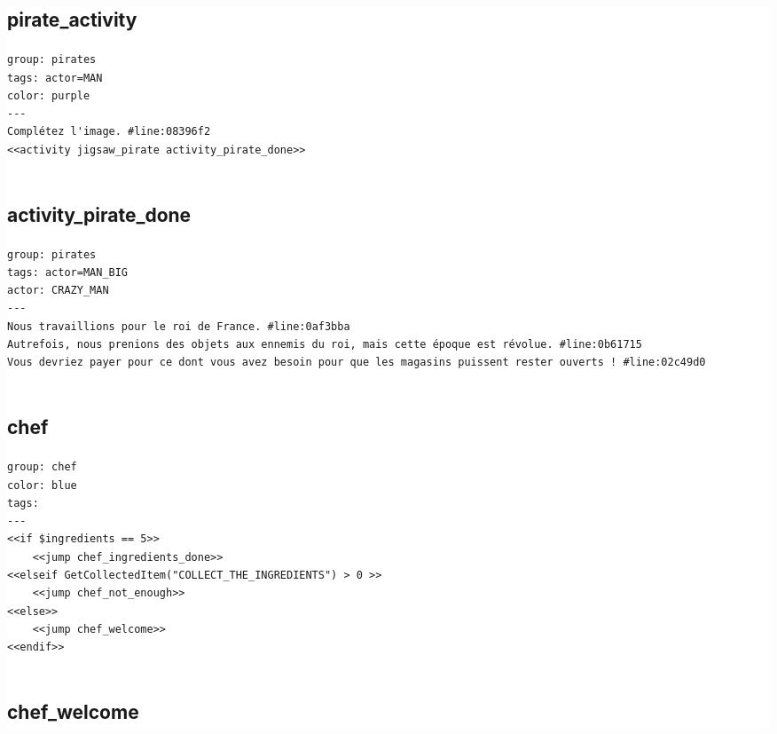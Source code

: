 </code></pre></div>

<a id="ys-node-pirate-activity"></a>
## pirate_activity

<div class="yarn-node" data-title="pirate_activity"><pre class="yarn-code" style="--node-color:purple"><code><span class="yarn-header-dim">group: pirates</span>
<span class="yarn-header-dim">tags: actor=MAN</span>
<span class="yarn-header-dim">color: purple</span>
<span class="yarn-header-dim">---</span>
<span class="yarn-line">Complétez l'image. <span class="yarn-meta">#line:08396f2 </span></span>
<span class="yarn-cmd">&lt;&lt;activity jigsaw_pirate activity_pirate_done&gt;&gt;</span>

</code></pre></div>

<a id="ys-node-activity-pirate-done"></a>
## activity_pirate_done

<div class="yarn-node" data-title="activity_pirate_done"><pre class="yarn-code"><code><span class="yarn-header-dim">group: pirates</span>
<span class="yarn-header-dim">tags: actor=MAN_BIG</span>
<span class="yarn-header-dim">actor: CRAZY_MAN</span>
<span class="yarn-header-dim">---</span>
<span class="yarn-line">Nous travaillions pour le roi de France. <span class="yarn-meta">#line:0af3bba </span></span>
<span class="yarn-line">Autrefois, nous prenions des objets aux ennemis du roi, mais cette époque est révolue. <span class="yarn-meta">#line:0b61715 </span></span>
<span class="yarn-line">Vous devriez payer pour ce dont vous avez besoin pour que les magasins puissent rester ouverts ! <span class="yarn-meta">#line:02c49d0 </span></span>

</code></pre></div>

<a id="ys-node-chef"></a>
## chef

<div class="yarn-node" data-title="chef"><pre class="yarn-code" style="--node-color:blue"><code><span class="yarn-header-dim">group: chef</span>
<span class="yarn-header-dim">color: blue</span>
<span class="yarn-header-dim">tags: </span>
<span class="yarn-header-dim">---</span>
<span class="yarn-cmd">&lt;&lt;if $ingredients == 5&gt;&gt;</span>
    <span class="yarn-cmd">&lt;&lt;jump chef_ingredients_done&gt;&gt;</span>
&lt;&lt;elseif GetCollectedItem("COLLECT_THE_INGREDIENTS") &gt; 0 &gt;&gt;
    <span class="yarn-cmd">&lt;&lt;jump chef_not_enough&gt;&gt;</span>
<span class="yarn-cmd">&lt;&lt;else&gt;&gt;</span>
    <span class="yarn-cmd">&lt;&lt;jump chef_welcome&gt;&gt;</span>
<span class="yarn-cmd">&lt;&lt;endif&gt;&gt;</span>

</code></pre></div>

<a id="ys-node-chef-welcome"></a>
## chef_welcome
